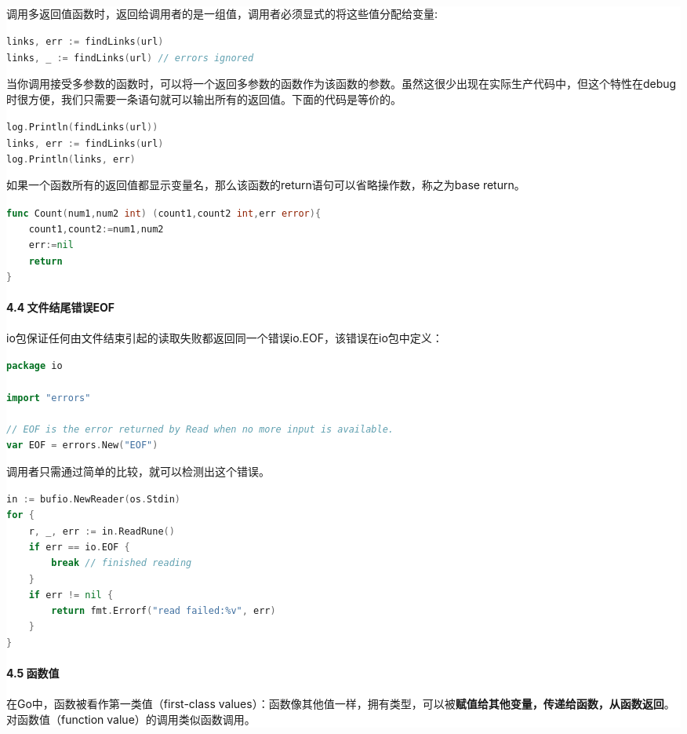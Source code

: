 调用多返回值函数时，返回给调用者的是一组值，调用者必须显式的将这些值分配给变量:

```go
links, err := findLinks(url)
links, _ := findLinks(url) // errors ignored
```

当你调用接受多参数的函数时，可以将一个返回多参数的函数作为该函数的参数。虽然这很少出现在实际生产代码中，但这个特性在debug时很方便，我们只需要一条语句就可以输出所有的返回值。下面的代码是等价的。

```Go
log.Println(findLinks(url))
links, err := findLinks(url)
log.Println(links, err)
```

如果一个函数所有的返回值都显示变量名，那么该函数的return语句可以省略操作数，称之为base return。

```go
func Count(num1,num2 int) (count1,count2 int,err error){
	count1,count2:=num1,num2
    err:=nil
	return 
}
```

#### 4.4 文件结尾错误EOF

io包保证任何由文件结束引起的读取失败都返回同一个错误io.EOF，该错误在io包中定义：

```Go
package io

import "errors"

// EOF is the error returned by Read when no more input is available.
var EOF = errors.New("EOF")
```

调用者只需通过简单的比较，就可以检测出这个错误。

```Go
in := bufio.NewReader(os.Stdin)
for {
    r, _, err := in.ReadRune()
    if err == io.EOF {
        break // finished reading
    }
    if err != nil {
        return fmt.Errorf("read failed:%v", err)
    }
}

```

#### 4.5 函数值

在Go中，函数被看作第一类值（first-class values）：函数像其他值一样，拥有类型，可以被**赋值给其他变量，传递给函数，从函数返回**。对函数值（function value）的调用类似函数调用。
